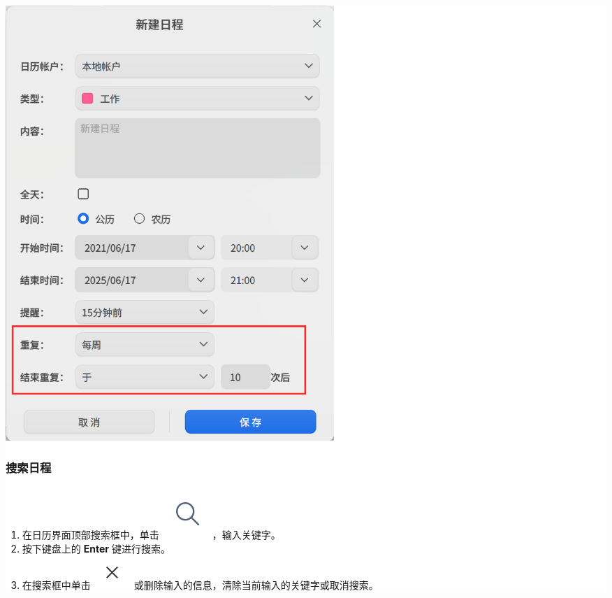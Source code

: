 <img src="fig/repeat.png" alt="pic" style="zoom:67%;" />

### 搜索日程

1. 在日历界面顶部搜索框中，单击 ![search](../common/search.svg)，输入关键字。
2. 按下键盘上的 **Enter** 键进行搜索。
3. 在搜索框中单击 ![0|close](../common/close_icon.svg) 或删除输入的信息，清除当前输入的关键字或取消搜索。
